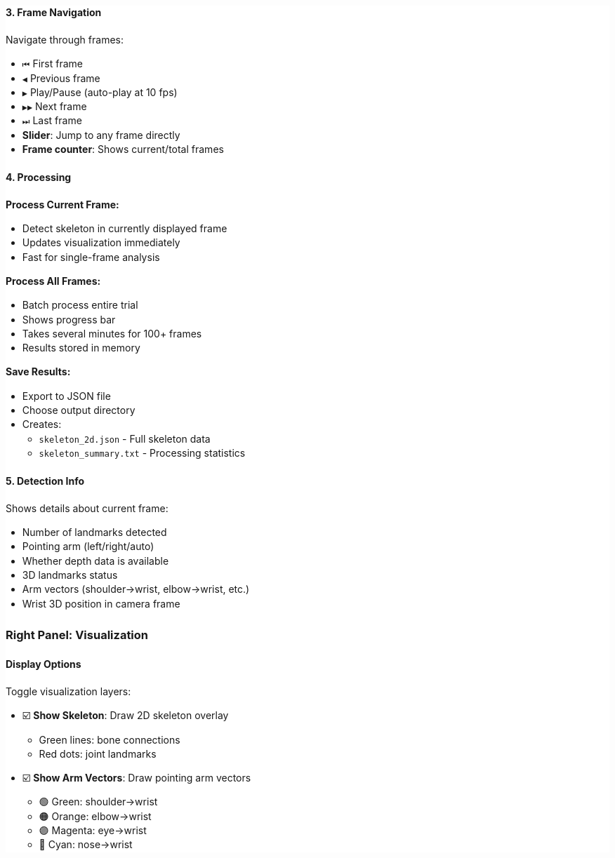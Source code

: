 #### 3. Frame Navigation
Navigate through frames:

- `⏮` First frame
- `◀` Previous frame
- `▶` Play/Pause (auto-play at 10 fps)
- `▶▶` Next frame
- `⏭` Last frame
- **Slider**: Jump to any frame directly
- **Frame counter**: Shows current/total frames

#### 4. Processing

**Process Current Frame:**
- Detect skeleton in currently displayed frame
- Updates visualization immediately
- Fast for single-frame analysis

**Process All Frames:**
- Batch process entire trial
- Shows progress bar
- Takes several minutes for 100+ frames
- Results stored in memory

**Save Results:**
- Export to JSON file
- Choose output directory
- Creates:
  - `skeleton_2d.json` - Full skeleton data
  - `skeleton_summary.txt` - Processing statistics

#### 5. Detection Info
Shows details about current frame:
- Number of landmarks detected
- Pointing arm (left/right/auto)
- Whether depth data is available
- 3D landmarks status
- Arm vectors (shoulder→wrist, elbow→wrist, etc.)
- Wrist 3D position in camera frame

### Right Panel: Visualization

#### Display Options
Toggle visualization layers:

- ☑️ **Show Skeleton**: Draw 2D skeleton overlay
  - Green lines: bone connections
  - Red dots: joint landmarks

- ☑️ **Show Arm Vectors**: Draw pointing arm vectors
  - 🟢 Green: shoulder→wrist
  - 🟠 Orange: elbow→wrist
  - 🟣 Magenta: eye→wrist
  - 🔵 Cyan: nose→wrist
